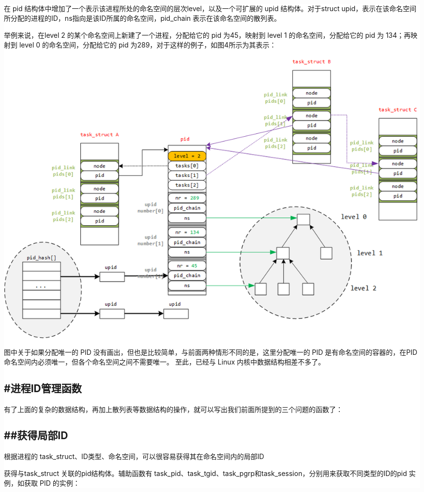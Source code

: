 在 pid 结构体中增加了一个表示该进程所处的命名空间的层次level，以及一个可扩展的 upid 结构体。对于struct upid，表示在该命名空间所分配的进程的ID，ns指向是该ID所属的命名空间，pid_chain 表示在该命名空间的散列表。

举例来说，在level 2 的某个命名空间上新建了一个进程，分配给它的 pid 为45，映射到 level 1 的命名空间，分配给它的 pid 为 134；再映射到 level 0 的命名空间，分配给它的 pid 为289，对于这样的例子，如图4所示为其表示：


![增加PID命名空间之后的结构图](./增加PID命名空间之后的结构图.png)


图中关于如果分配唯一的 PID 没有画出，但也是比较简单，与前面两种情形不同的是，这里分配唯一的 PID 是有命名空间的容器的，在PID命名空间内必须唯一，但各个命名空间之间不需要唯一。
至此，已经与 Linux 内核中数据结构相差不多了。

#进程ID管理函数
-------

有了上面的复杂的数据结构，再加上散列表等数据结构的操作，就可以写出我们前面所提到的三个问题的函数了：

##获得局部ID
-------

根据进程的 task_struct、ID类型、命名空间，可以很容易获得其在命名空间内的局部ID

获得与task_struct 关联的pid结构体。辅助函数有 task_pid、task_tgid、task_pgrp和task_session，分别用来获取不同类型的ID的pid 实例，如获取 PID 的实例：
